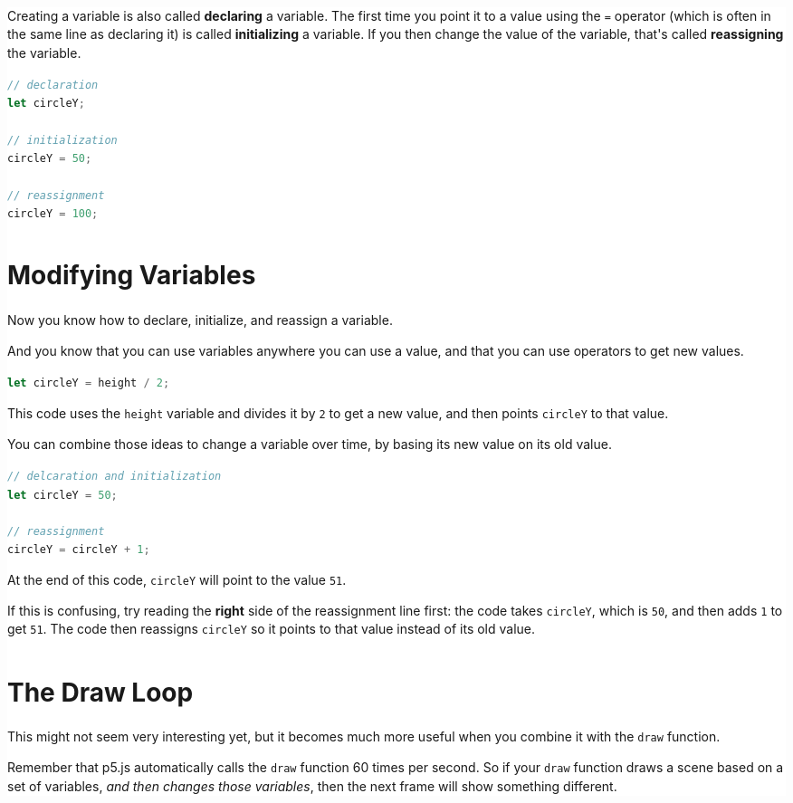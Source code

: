 Creating a variable is also called **declaring** a variable. The first time you point it to a value using the `=` operator (which is often in the same line as declaring it) is called **initializing** a variable. If you then change the value of the variable, that's called **reassigning** the variable. 

```javascript
// declaration
let circleY;

// initialization
circleY = 50;

// reassignment
circleY = 100;
```

# Modifying Variables

Now you know how to declare, initialize, and reassign a variable.

And you know that you can use variables anywhere you can use a value, and that you can use operators to get new values.

```javascript
let circleY = height / 2;
```

This code uses the `height` variable and divides it by `2` to get a new value, and then points `circleY` to that value.

You can combine those ideas to change a variable over time, by basing its new value on its old value.

```javascript
// delcaration and initialization
let circleY = 50;

// reassignment
circleY = circleY + 1;
```

At the end of this code, `circleY` will point to the value `51`.

If this is confusing, try reading the **right** side of the reassignment line first: the code takes `circleY`, which is `50`, and then adds `1` to get `51`. The code then reassigns `circleY` so it points to that value instead of its old value.

# The Draw Loop

This might not seem very interesting yet, but it becomes much more useful when you combine it with the `draw` function.

Remember that p5.js automatically calls the `draw` function 60 times per second. So if your `draw` function draws a scene based on a set of variables, *and then changes those variables*, then the next frame will show something different.
